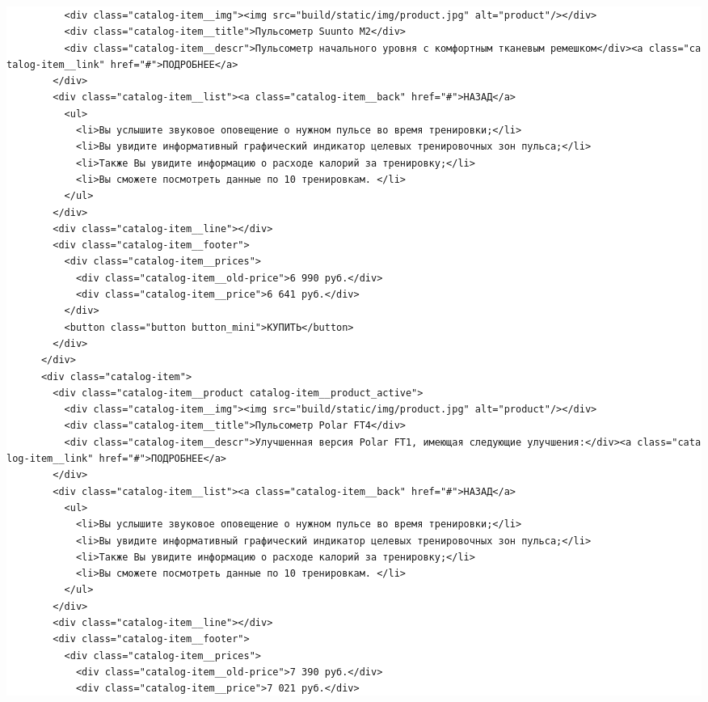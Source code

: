               <div class="catalog-item__img"><img src="build/static/img/product.jpg" alt="product"/></div>
              <div class="catalog-item__title">Пульсометр Suunto M2</div>
              <div class="catalog-item__descr">Пульсометр начального уровня с комфортным тканевым ремешком</div><a class="catalog-item__link" href="#">ПОДРОБНЕЕ</a>
            </div>
            <div class="catalog-item__list"><a class="catalog-item__back" href="#">НАЗАД</a>
              <ul>
                <li>Вы услышите звуковое оповещение о нужном пульсе во время тренировки;</li>
                <li>Вы увидите информативный графический индикатор целевых тренировочных зон пульса;</li>
                <li>Также Вы увидите информацию о расходе калорий за тренировку;</li>
                <li>Вы сможете посмотреть данные по 10 тренировкам. </li>
              </ul>
            </div>
            <div class="catalog-item__line"></div>
            <div class="catalog-item__footer">
              <div class="catalog-item__prices">
                <div class="catalog-item__old-price">6 990 руб.</div>
                <div class="catalog-item__price">6 641 руб.</div>
              </div>
              <button class="button button_mini">КУПИТЬ</button>
            </div>
          </div>
          <div class="catalog-item">
            <div class="catalog-item__product catalog-item__product_active">
              <div class="catalog-item__img"><img src="build/static/img/product.jpg" alt="product"/></div>
              <div class="catalog-item__title">Пульсометр Polar FT4</div>
              <div class="catalog-item__descr">Улучшенная версия Polar FT1, имеющая следующие улучшения:</div><a class="catalog-item__link" href="#">ПОДРОБНЕЕ</a>
            </div>
            <div class="catalog-item__list"><a class="catalog-item__back" href="#">НАЗАД</a>
              <ul>
                <li>Вы услышите звуковое оповещение о нужном пульсе во время тренировки;</li>
                <li>Вы увидите информативный графический индикатор целевых тренировочных зон пульса;</li>
                <li>Также Вы увидите информацию о расходе калорий за тренировку;</li>
                <li>Вы сможете посмотреть данные по 10 тренировкам. </li>
              </ul>
            </div>
            <div class="catalog-item__line"></div>
            <div class="catalog-item__footer">
              <div class="catalog-item__prices">
                <div class="catalog-item__old-price">7 390 руб.</div>
                <div class="catalog-item__price">7 021 руб.</div>